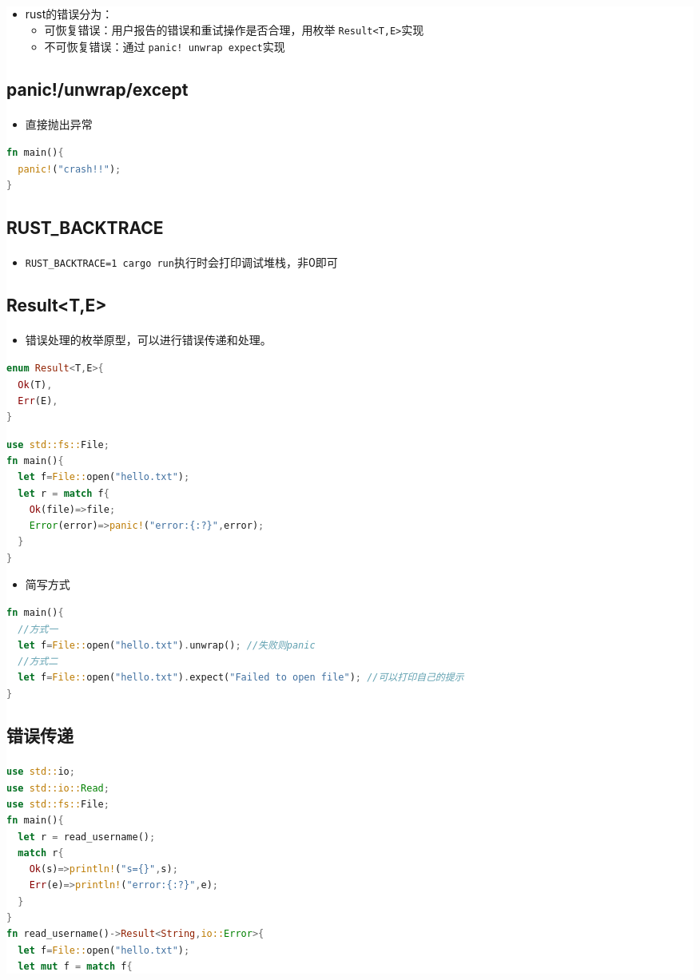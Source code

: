 - rust的错误分为：
  - 可恢复错误：用户报告的错误和重试操作是否合理，用枚举 `Result<T,E>`实现
  - 不可恢复错误：通过 `panic! unwrap expect`实现

## panic!/unwrap/except
- 直接抛出异常

```rust
fn main(){
  panic!("crash!!");
}
```

## RUST_BACKTRACE

- `RUST_BACKTRACE=1 cargo run`执行时会打印调试堆栈，非0即可

## Result<T,E>

- 错误处理的枚举原型，可以进行错误传递和处理。

```rust
enum Result<T,E>{
  Ok(T),
  Err(E),
}
```

```rust
use std::fs::File;
fn main(){
  let f=File::open("hello.txt");
  let r = match f{
    Ok(file)=>file;
    Error(error)=>panic!("error:{:?}",error);
  }
}
```

- 简写方式

```rust
fn main(){
  //方式一
  let f=File::open("hello.txt").unwrap(); //失败则panic
  //方式二
  let f=File::open("hello.txt").expect("Failed to open file"); //可以打印自己的提示
}
```

## 错误传递

```rust
use std::io;
use std::io::Read;
use std::fs::File;
fn main(){
  let r = read_username();
  match r{
    Ok(s)=>println!("s={}",s);
    Err(e)=>println!("error:{:?}",e);
  }
}
fn read_username()->Result<String,io::Error>{
  let f=File::open("hello.txt");
  let mut f = match f{
```